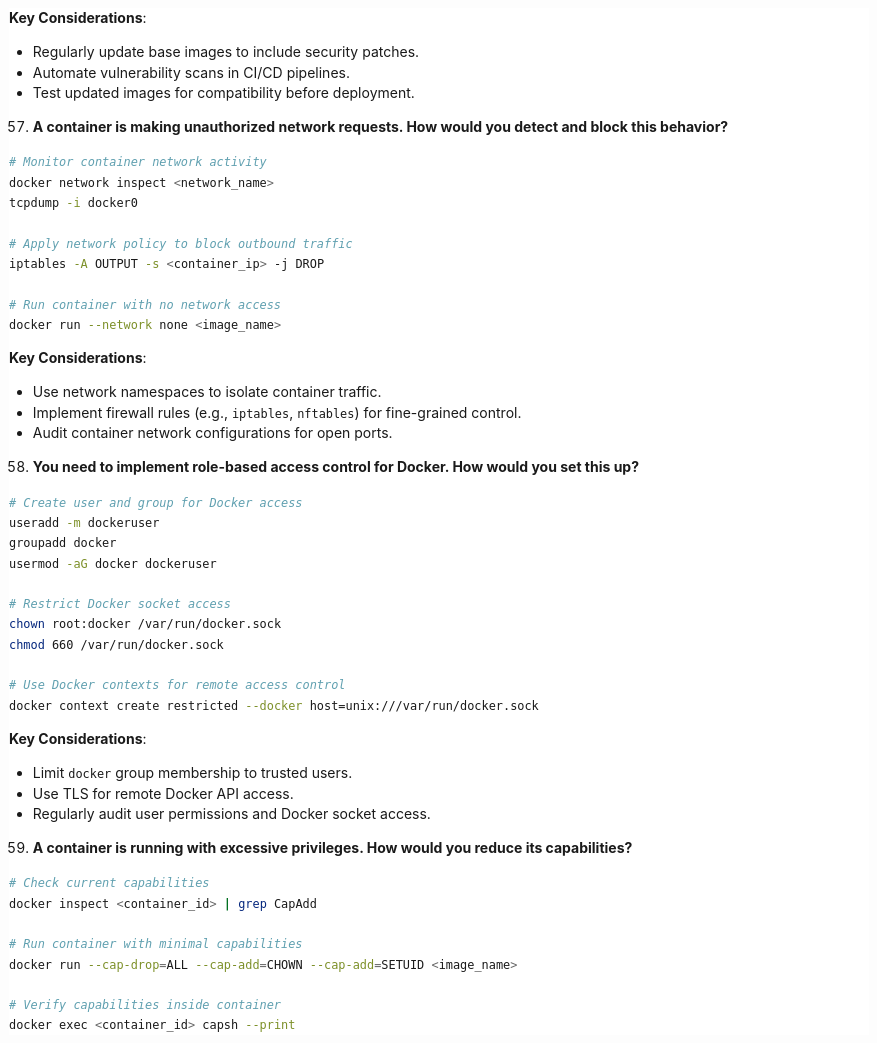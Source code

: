    **Key Considerations**:
   - Regularly update base images to include security patches.
   - Automate vulnerability scans in CI/CD pipelines.
   - Test updated images for compatibility before deployment.

57. **A container is making unauthorized network requests. How would you detect and block this behavior?**

   ```bash
   # Monitor container network activity
   docker network inspect <network_name>
   tcpdump -i docker0

   # Apply network policy to block outbound traffic
   iptables -A OUTPUT -s <container_ip> -j DROP

   # Run container with no network access
   docker run --network none <image_name>
   ```

   **Key Considerations**:
   - Use network namespaces to isolate container traffic.
   - Implement firewall rules (e.g., `iptables`, `nftables`) for fine-grained control.
   - Audit container network configurations for open ports.

58. **You need to implement role-based access control for Docker. How would you set this up?**

   ```bash
   # Create user and group for Docker access
   useradd -m dockeruser
   groupadd docker
   usermod -aG docker dockeruser

   # Restrict Docker socket access
   chown root:docker /var/run/docker.sock
   chmod 660 /var/run/docker.sock

   # Use Docker contexts for remote access control
   docker context create restricted --docker host=unix:///var/run/docker.sock
   ```

   **Key Considerations**:
   - Limit `docker` group membership to trusted users.
   - Use TLS for remote Docker API access.
   - Regularly audit user permissions and Docker socket access.

59. **A container is running with excessive privileges. How would you reduce its capabilities?**

   ```bash
   # Check current capabilities
   docker inspect <container_id> | grep CapAdd

   # Run container with minimal capabilities
   docker run --cap-drop=ALL --cap-add=CHOWN --cap-add=SETUID <image_name>

   # Verify capabilities inside container
   docker exec <container_id> capsh --print
   ```
